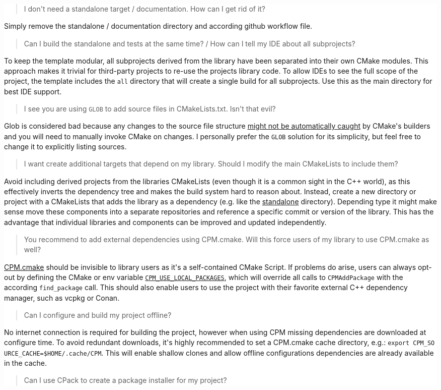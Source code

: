 > I don't need a standalone target / documentation. How can I get rid of it?

Simply remove the standalone / documentation directory and according github workflow file.

> Can I build the standalone and tests at the same time? / How can I tell my IDE about all subprojects?

To keep the template modular, all subprojects derived from the library have been separated into their own CMake modules.
This approach makes it trivial for third-party projects to re-use the projects library code.
To allow IDEs to see the full scope of the project, the template includes the `all` directory that will create a single build for all subprojects.
Use this as the main directory for best IDE support.

> I see you are using `GLOB` to add source files in CMakeLists.txt. Isn't that evil?

Glob is considered bad because any changes to the source file structure [might not be automatically caught](https://cmake.org/cmake/help/latest/command/file.html#filesystem) by CMake's builders and you will need to manually invoke CMake on changes.
  I personally prefer the `GLOB` solution for its simplicity, but feel free to change it to explicitly listing sources.

> I want create additional targets that depend on my library. Should I modify the main CMakeLists to include them?

Avoid including derived projects from the libraries CMakeLists (even though it is a common sight in the C++ world), as this effectively inverts the dependency tree and makes the build system hard to reason about.
Instead, create a new directory or project with a CMakeLists that adds the library as a dependency (e.g. like the [standalone](standalone/CMakeLists.txt) directory).
Depending type it might make sense move these components into a separate repositories and reference a specific commit or version of the library.
This has the advantage that individual libraries and components can be improved and updated independently.

> You recommend to add external dependencies using CPM.cmake. Will this force users of my library to use CPM.cmake as well?

[CPM.cmake](https://github.com/TheLartians/CPM.cmake) should be invisible to library users as it's a self-contained CMake Script.
If problems do arise, users can always opt-out by defining the CMake or env variable [`CPM_USE_LOCAL_PACKAGES`](https://github.com/cpm-cmake/CPM.cmake#options), which will override all calls to `CPMAddPackage` with the according `find_package` call.
This should also enable users to use the project with their favorite external C++ dependency manager, such as vcpkg or Conan.

> Can I configure and build my project offline?

No internet connection is required for building the project, however when using CPM missing dependencies are downloaded at configure time.
To avoid redundant downloads, it's highly recommended to set a CPM.cmake cache directory, e.g.: `export CPM_SOURCE_CACHE=$HOME/.cache/CPM`.
This will enable shallow clones and allow offline configurations dependencies are already available in the cache.

> Can I use CPack to create a package installer for my project?
